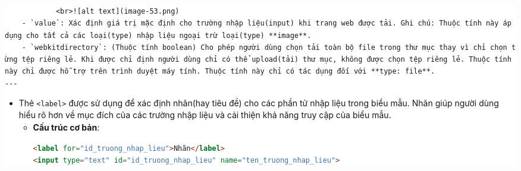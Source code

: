                 <br>![alt text](image-53.png)
        - `value`: Xác định giá trị mặc định cho trường nhập liệu(input) khi trang web được tải. Ghi chú: Thuộc tính này áp dụng cho tất cả các loại(type) nhập liệu ngoại trừ loại(type) **image**.
        - `webkitdirectory`: (Thuộc tính boolean) Cho phép người dùng chọn tải toàn bộ file trong thư mục thay vì chỉ chọn từng tệp riêng lẻ. Khi được chỉ định người dùng chỉ có thể upload(tải) thư mục, không được chọn tệp riêng lẻ. Thuộc tính này chỉ được hỗ trợ trên trình duyệt máy tính. Thuộc tính này chỉ có tác dụng đối với **type: file**.
    ---
- Thẻ `<label>` được sử dụng để xác định nhãn(hay tiêu đề) cho các phần tử nhập liệu trong biểu mẫu. Nhãn giúp người dùng hiểu rõ hơn về mục đích của các trường nhập liệu và cải thiện khả năng truy cập của biểu mẫu.
    - **Cấu trúc cơ bản**:
        ```html
        <label for="id_truong_nhap_lieu">Nhãn</label>
        <input type="text" id="id_truong_nhap_lieu" name="ten_truong_nhap_lieu">